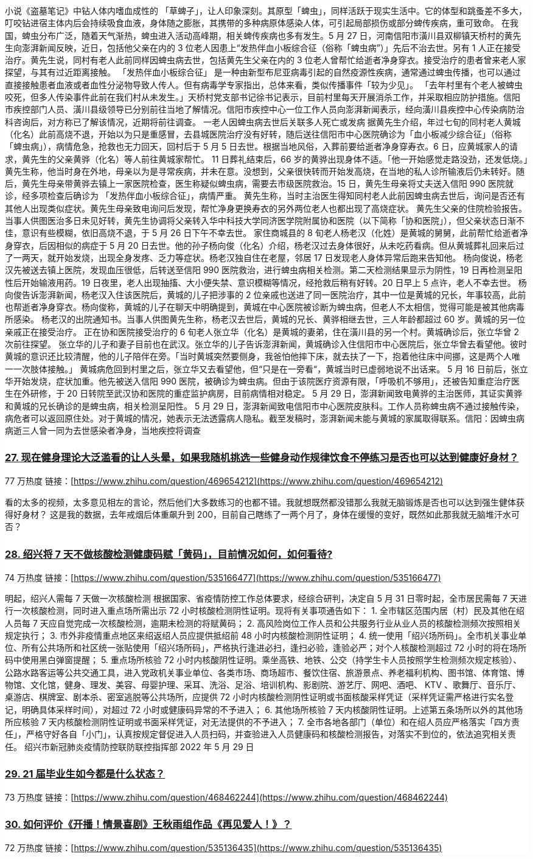 小说《盗墓笔记》中钻人体内嗜血成性的 「草蜱子」，让人印象深刻。其原型「蜱虫」，同样活跃于现实生活中。它的体型和跳蚤差不多大，叮咬钻进宿主体内后会持续吸食血液，身体随之膨胀，其携带的多种病原体感染人体，可引起局部损伤或部分蜱传疾病，重可致命。 在我国，蜱虫分布广泛，随着天气渐热，蜱虫进入活动高峰期，相关蜱传疾病也多有发生。5 月 27 日，河南信阳市潢川县双柳镇天桥村的黄先生向澎湃新闻反映，近日，包括他父亲在内的 3 位老人因患上“发热伴血小板综合征（俗称「蜱虫病”）」先后不治去世。另有 1 人正在接受治疗。黄先生说，同村有老人此前同样因蜱虫病去世，包括黄先生父亲在内的 3 位老人曾帮忙给逝者净身穿衣。接受治疗的患者曾来老人家探望，与其有过近距离接触。 「发热伴血小板综合征」 是一种由新型布尼亚病毒引起的自然疫源性疾病，通常通过蜱虫传播，也可以通过直接接触患者血液或者血性分泌物导致人传人。但有病毒学专家指出，总体来看，类似传播事件「较为少见」。 「去年村里有个老人被蜱虫咬死，但多人传染事件此前在我们村从未发生。」天桥村党支部书记徐书记表示，目前村里每天开展消杀工作，并采取相应防护措施。信阳市疾控部门人员、潢川县级领导已分别前往当地了解情况。信阳市疾控中心一位工作人员向澎湃新闻表示，经向潢川县疾控中心传染病防治科咨询后，对方称已了解该情况，近期将前往调查。 一老人因蜱虫病去世后关联多人死亡或发病 据黄先生介绍，年过七旬的同村老人黄城（化名）此前高烧不退，开始以为只是重感冒，去县城医院治疗没有好转，随后送往信阳市中心医院确诊为「血小板减少综合征」（俗称「蜱虫病」），病情危急，抢救也无力回天，回村后于 5 月 5 日去世。根据当地风俗，入葬前要给逝者净身穿寿衣。6 日，应黄城家人的请求，黄先生的父亲黄骅（化名）等人前往黄城家帮忙。 11 日葬礼结束后，66 岁的黄骅出现身体不适。「他一开始感觉走路没劲，还发低烧。」黄先生称，他当时身在外地，母亲以为是寻常疾病，并未在意。没想到，父亲很快转而开始发高烧，在当地的私人诊所输液后仍未转好。随后，黄先生母亲带黄骅去镇上一家医院检查，医生称疑似蜱虫病，需要去市级医院救治。15 日，黄先生母亲将丈夫送入信阳 990 医院就诊，经多项检查后确诊为 「发热伴血小板综合征」，病情严重。 黄先生称，当时主治医生得知同村老人此前因蜱虫病去世后，询问是否还有其他人出现类似症状。黄先生母亲致电询问后发现，帮忙净身更换寿衣的另外两位老人也都出现了高烧症状。 黄先生父亲的住院检验报告。当事人供图医治多日未见好转，黄先生协调将父亲转入华中科技大学同济医学院附属协和医院（以下简称「协和医院」），但父亲状态日渐不佳，意识有些模糊，依旧高烧不退，于 5 月 26 日下午不幸去世。 家住商城县的 8 旬老人杨老汉（化姓）是黄城的舅舅，此前帮忙给逝者净身穿衣，后因相似的病症于 5 月 20 日去世。他的孙子杨向俊（化名）介绍，杨老汉过去身体很好，从未吃药看病。但从黄城葬礼回来后过了一两天，就开始发烧，出现全身发疼、乏力等症状。杨老汉独自住在老屋，邻居 17 日发现老人身体异常后跑来告知他。 杨向俊说，杨老汉先被送去镇上医院，发现血压很低，后转送至信阳 990 医院救治，进行蜱虫病相关检测。第二天检测结果显示为阴性，19 日再检测呈阳性后开始输液用药。19 日夜里，老人出现抽搐、大小便失禁、意识模糊等情况，经抢救后稍有好转。20 日早上 5 点许，老人不幸去世。 杨向俊告诉澎湃新闻，杨老汉入住该医院后，黄城的儿子把涉事的 2 位亲戚也送进了同一医院治疗，其中一位是黄城的兄长，年事较高，此前也帮逝者净身穿衣。杨向俊称，黄城的儿子在聊天中明确提到，黄城在中心医院被诊断为蜱虫病，但老人不太相信，觉得可能是被其他病毒所感染。 杨老汉的出院通知书。当事人供图黄先生称，杨老汉去世后，黄城的兄长、黄骅相继去世，三人年龄都超过 60 岁。黄城的另一位亲戚正在接受治疗。 正在协和医院接受治疗的 6 旬老人张立华（化名）是黄城的妻弟，住在潢川县的另一个村。黄城确诊后，张立华曾 2 次前往探望。 张立华的儿子和妻子目前也在武汉。张立华的儿子告诉澎湃新闻，黄城确诊入住信阳市中心医院后，张立华曾去看望他。彼时黄城的意识还比较清醒，他的儿子陪伴在旁。「当时黄城突然要侧身，我爸怕他摔下床，就去扶了一下，抱着他往床中间挪，这是两个人唯一一次肢体接触。」 黄城病危回到村里之后，张立华又去看望他，但“只是在一旁看“，黄城当时已虚弱地说不出话来。 5 月 16 日前后，张立华开始发烧，症状加重。他先被送入信阳 990 医院，被确诊为蜱虫病。但由于该院医疗资源有限，「呼吸机不够用」，还被告知重症治疗医生在外研修，于 20 日转院至武汉协和医院的重症监护病房，目前病情相对稳定。 5 月 29 日，澎湃新闻致电黄骅的主治医师，其证实黄骅和黄城的兄长确诊的是蜱虫病，相关检测呈阳性。 5 月 29 日，澎湃新闻致电信阳市中心医院皮肤科。工作人员称蜱虫病不通过接触传染，病危者可以返回原住处。对于黄城的情况，她表示无法透露病人隐私。截至发稿时，澎湃新闻未能与黄城的家属取得联系。信阳：因蜱虫病病逝三人曾一同为去世感染者净身，当地疾控将调查

### [27. 现在健身理论大泛滥看的让人头晕，如果我随机挑选一些健身动作规律饮食不停练习是否也可以达到健康好身材？](https://www.zhihu.com/question/469654212)
77 万热度 链接：[https://www.zhihu.com/question/469654212](https://www.zhihu.com/question/469654212)

看的太多的视频，太多意见相左的言论，然后他们大多数练习的也都不错。我就想既然都没错那么我就无脑锻炼是否也可以达到强生健体获得好身材？ 这是我的数据，去年戒烟后体重飙升到 200，目前自己瞎练了一两个月了，身体在缓慢的变好，既然如此那我就无脑堆汗水可否？

### [28. 绍兴将 7 天不做核酸检测健康码赋「黄码」，目前情况如何，如何看待?](https://www.zhihu.com/question/535166477)
74 万热度 链接：[https://www.zhihu.com/question/535166477](https://www.zhihu.com/question/535166477)

明起，绍兴人需每 7 天做一次核酸检测 根据国家、省疫情防控工作总体要求，经综合研判，决定自 5 月 31 日零时起，全市居民需每 7 天进行一次核酸检测，同时进入重点场所需出示 72 小时核酸检测阴性证明。现将有关事项通告如下： 1. 全市辖区范围内居（村）民及其他在绍人员每 7 天应自觉完成一次核酸检测，逾期未检测的将赋黄码； 2. 高风险岗位工作人员和公共服务行业从业人员的核酸检测频次按照相关规定执行； 3. 市外非疫情重点地区来绍返绍人员应提供抵绍前 48 小时内核酸检测阴性证明； 4. 统一使用「绍兴场所码」。全市机关事业单位、所有公共场所和社区统一张贴使用「绍兴场所码」，严格执行逢进必扫，逢扫必验，逢验必严；对个人核酸检测超过 72 小时的将在场所码中使用黑白弹窗提醒； 5. 重点场所核验 72 小时内核酸阴性证明。乘坐高铁、地铁、公交（持学生卡人员按照学生检测频次规定核验）、公路水路客运等公共交通工具，进入党政机关事业单位、各类市场、商场超市、餐饮住宿、旅游景点、养老福利机构、图书馆、体育馆、博物馆、文化馆，健身、理发、美容、母婴护理、采耳、洗浴、足浴、培训机构、影剧院、游艺厅、网吧、酒吧、 KTV 、歌舞厅、音乐厅、桌游店、棋牌室、剧本杀、密室逃脱等公共场所，应提供 72 小时内核酸检测阴性证明或书面核酸采样凭证（采样凭证需严格进行实名登记，明确具体采样时间），对超过 72 小时或健康码异常的不予进入； 6. 其他场所核验 7 天内核酸阴性证明。上述第五条场所以外的其他场所应核验 7 天内核酸检测阴性证明或书面采样凭证，对无法提供的不予进入； 7. 全市各地各部门（单位）和在绍人员应严格落实「四方责任」，严格守好各自「小门」，认真按规定督促进入人员扫码，并查验进入人员健康码和核酸检测报告，对落实不到位的，依法追究相关责任。 绍兴市新冠肺炎疫情防控联防联控指挥部 2022 年 5 月 29 日

### [29. 21 届毕业生如今都是什么状态？](https://www.zhihu.com/question/468462244)
73 万热度 链接：[https://www.zhihu.com/question/468462244](https://www.zhihu.com/question/468462244)



### [30. 如何评价《开播！情景喜剧》王秋雨组作品《再见爱人！》？](https://www.zhihu.com/question/535136435)
72 万热度 链接：[https://www.zhihu.com/question/535136435](https://www.zhihu.com/question/535136435)
